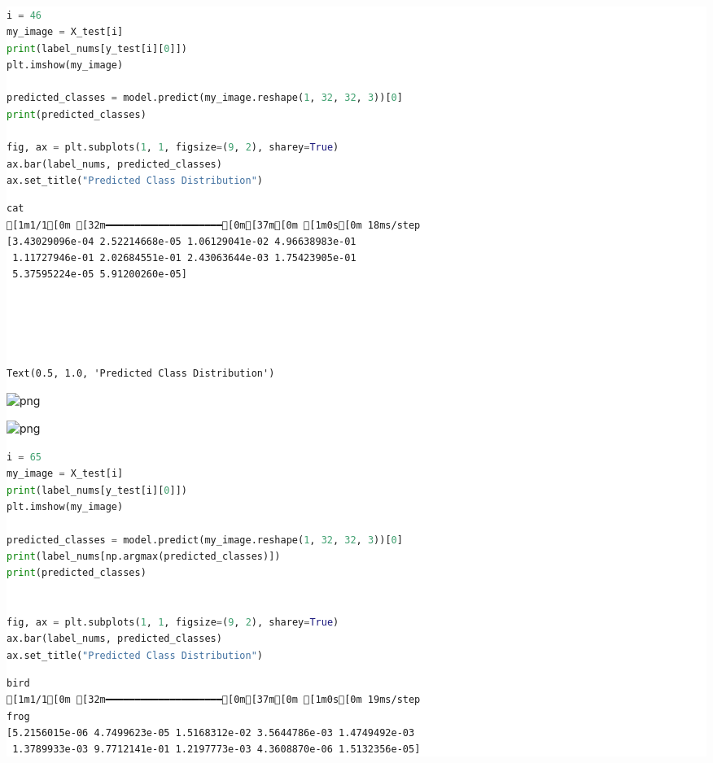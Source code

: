 
```python
i = 46
my_image = X_test[i]
print(label_nums[y_test[i][0]])
plt.imshow(my_image)

predicted_classes = model.predict(my_image.reshape(1, 32, 32, 3))[0]
print(predicted_classes)

fig, ax = plt.subplots(1, 1, figsize=(9, 2), sharey=True)
ax.bar(label_nums, predicted_classes)
ax.set_title("Predicted Class Distribution")
```

    cat
    [1m1/1[0m [32m━━━━━━━━━━━━━━━━━━━━[0m[37m[0m [1m0s[0m 18ms/step
    [3.43029096e-04 2.52214668e-05 1.06129041e-02 4.96638983e-01
     1.11727946e-01 2.02684551e-01 2.43063644e-03 1.75423905e-01
     5.37595224e-05 5.91200260e-05]





    Text(0.5, 1.0, 'Predicted Class Distribution')




    
![png](/Essex-MSc-Artificial-Intelligence-ePortfolio/assets/images/cnn_model_v4_24_2.png)
    



    
![png](/Essex-MSc-Artificial-Intelligence-ePortfolio/assets/images/cnn_model_v4_24_3.png)
    



```python
i = 65
my_image = X_test[i]
print(label_nums[y_test[i][0]])
plt.imshow(my_image)

predicted_classes = model.predict(my_image.reshape(1, 32, 32, 3))[0]
print(label_nums[np.argmax(predicted_classes)])
print(predicted_classes)


fig, ax = plt.subplots(1, 1, figsize=(9, 2), sharey=True)
ax.bar(label_nums, predicted_classes)
ax.set_title("Predicted Class Distribution")
```

    bird
    [1m1/1[0m [32m━━━━━━━━━━━━━━━━━━━━[0m[37m[0m [1m0s[0m 19ms/step
    frog
    [5.2156015e-06 4.7499623e-05 1.5168312e-02 3.5644786e-03 1.4749492e-03
     1.3789933e-03 9.7712141e-01 1.2197773e-03 4.3608870e-06 1.5132356e-05]
